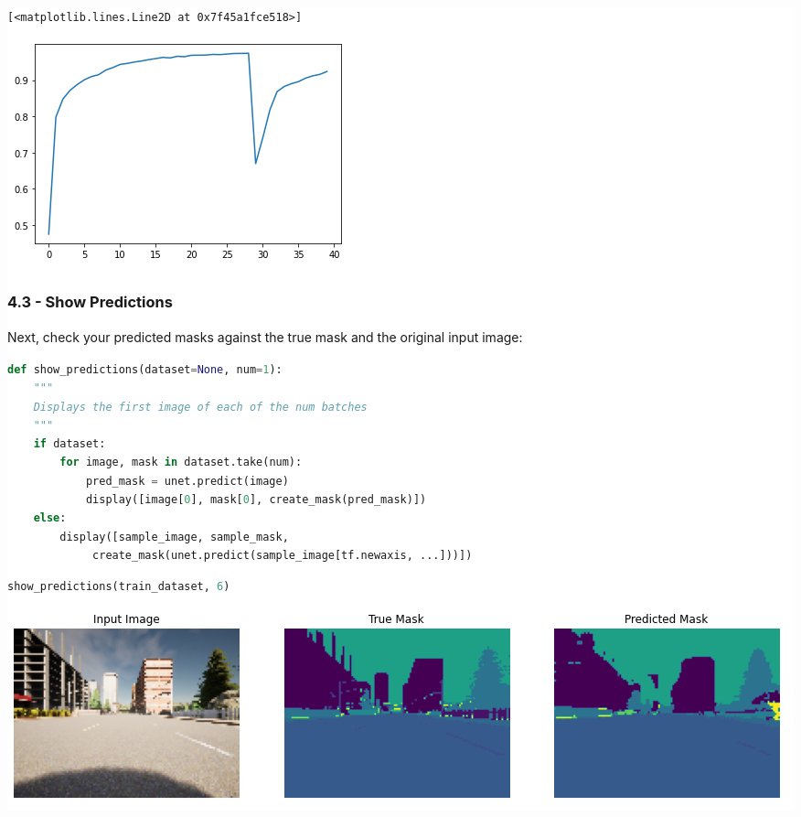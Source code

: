 


    [<matplotlib.lines.Line2D at 0x7f45a1fce518>]




    
![png](output_43_1.png)
    


<a name='4-3'></a>
### 4.3 - Show Predictions 

Next, check your predicted masks against the true mask and the original input image:


```python
def show_predictions(dataset=None, num=1):
    """
    Displays the first image of each of the num batches
    """
    if dataset:
        for image, mask in dataset.take(num):
            pred_mask = unet.predict(image)
            display([image[0], mask[0], create_mask(pred_mask)])
    else:
        display([sample_image, sample_mask,
             create_mask(unet.predict(sample_image[tf.newaxis, ...]))])
```


```python
show_predictions(train_dataset, 6)
```


    
![png](output_46_0.png)
    